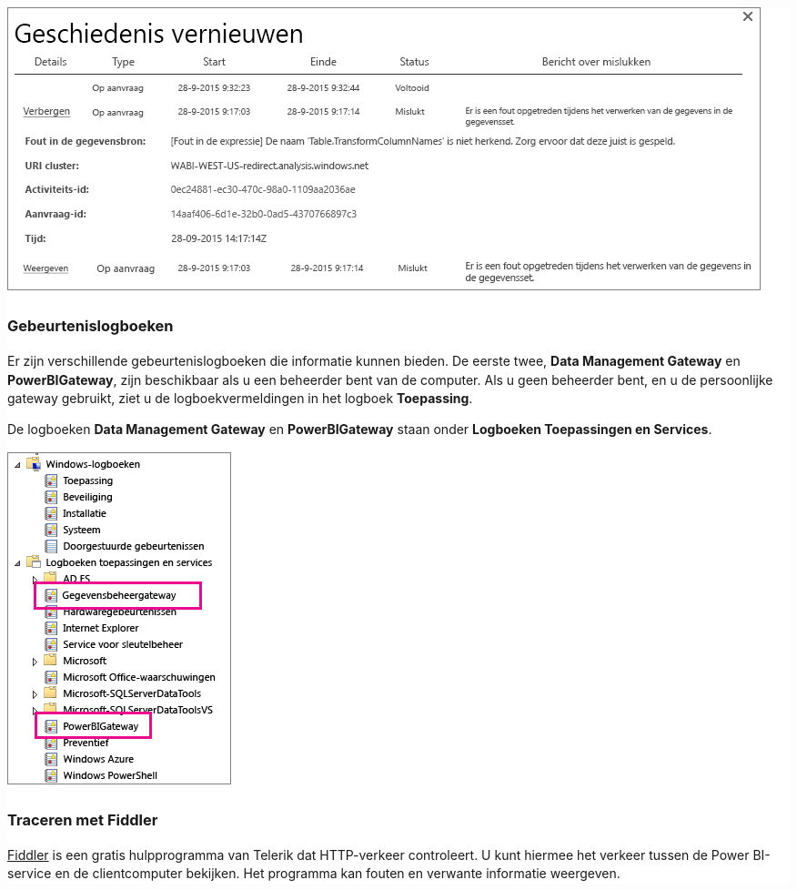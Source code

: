    ![](media/service-admin-troubleshooting-power-bi-personal-gateway/refresh-history.png)

### <a name="event-logs"></a>Gebeurtenislogboeken
Er zijn verschillende gebeurtenislogboeken die informatie kunnen bieden. De eerste twee, **Data Management Gateway** en **PowerBIGateway**, zijn beschikbaar als u een beheerder bent van de computer.  Als u geen beheerder bent, en u de persoonlijke gateway gebruikt, ziet u de logboekvermeldingen in het logboek **Toepassing**.

De logboeken **Data Management Gateway** en **PowerBIGateway** staan onder **Logboeken Toepassingen en Services**.

![](media/service-admin-troubleshooting-power-bi-personal-gateway/event-logs.png)

### <a name="fiddler-trace"></a>Traceren met Fiddler
[Fiddler](http://www.telerik.com/fiddler) is een gratis hulpprogramma van Telerik dat HTTP-verkeer controleert.  U kunt hiermee het verkeer tussen de Power BI-service en de clientcomputer bekijken. Het programma kan fouten en verwante informatie weergeven.
